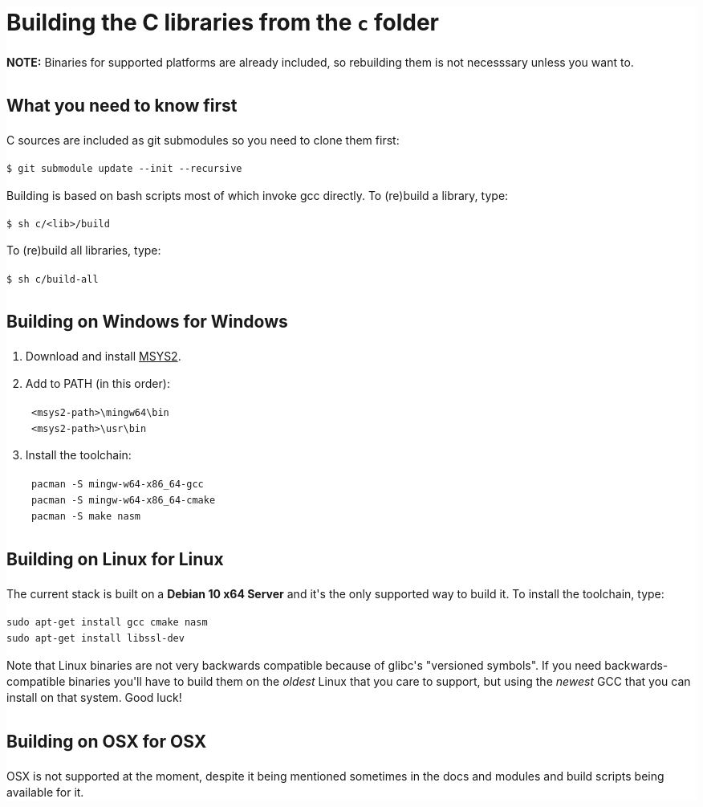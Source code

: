 
# Building the C libraries from the `c` folder

__NOTE:__ Binaries for supported platforms are already included, so
rebuilding them is not necesssary unless you want to.

## What you need to know first

C sources are included as git submodules so you need to clone them first:

	$ git submodule update --init --recursive

Building is based on bash scripts most of which invoke gcc directly.
To (re)build a library, type:

	$ sh c/<lib>/build

To (re)build all libraries, type:

	$ sh c/build-all

## Building on Windows for Windows

1. Download and install [MSYS2].

2. Add to PATH (in this order):

		<msys2-path>\mingw64\bin
		<msys2-path>\usr\bin

3. Install the toolchain:

		pacman -S mingw-w64-x86_64-gcc
		pacman -S mingw-w64-x86_64-cmake
		pacman -S make nasm

[MSYS2]: https://repo.msys2.org/distrib/x86_64/msys2-x86_64-20211130.exe

## Building on Linux for Linux

The current stack is built on a **Debian 10 x64 Server**
and it's the only supported way to build it. To install the toolchain, type:

	sudo apt-get install gcc cmake nasm
	sudo apt-get install libssl-dev

Note that Linux binaries are not very backwards compatible because of glibc's
"versioned symbols". If you need backwards-compatible binaries you'll have to
build them on the _oldest_ Linux that you care to support, but using the
_newest_ GCC that you can install on that system. Good luck!

## Building on OSX for OSX

OSX is not supported at the moment, despite it being mentioned sometimes
in the docs and modules and build scripts being available for it.
